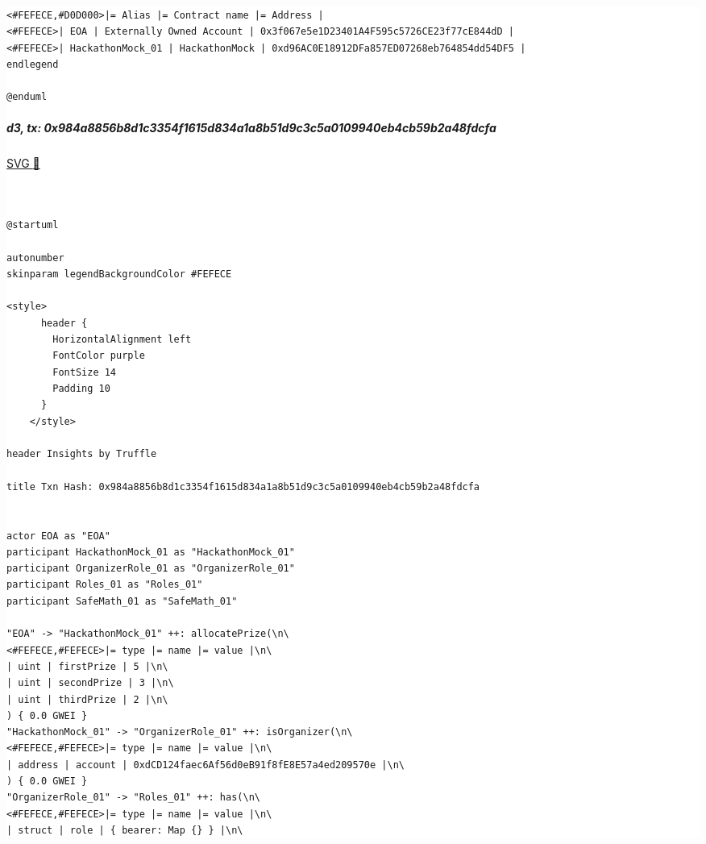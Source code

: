 ```plantuml
<#FEFECE,#D0D000>|= Alias |= Contract name |= Address |
<#FEFECE>| EOA | Externally Owned Account | 0x3f067e5e1D23401A4F595c5726CE23f77cE844dD |
<#FEFECE>| HackathonMock_01 | HackathonMock | 0xd96AC0E18912DFa857ED07268eb764854dd54DF5 |
endlegend

@enduml
```

##### d3, tx: 0x984a8856b8d1c3354f1615d834a1a8b51d9c3c5a0109940eb4cb59b2a48fdcfa

[SVG :telescope:](https://www.planttext.com/api/plantuml/svg/pLPVRzem47_tfpXrBwksRWuaaA0EbK9O-r2rQYljfT9qYHs86XpaE1iK-jrt2O7oRvf6LMrHbBFlpkVVdUzyOUmiCwXDFaeOmzoaAXy5KhFiCLPZr3Y2H0wa4kSOFWvqcYlHJPDKmxk-t_UxFcEdcPaciisWV8OIXTGmgwO05wcEdr9bCEaayK2Df39aCJ8hXJu95oR7kHudSaDm5pz9iEmLxmQ5YDK0B5wndajw-ha2mQhzBrKM3uOcWs0AzpgF8hBBJ6mI2VSJ1HUO3Ll09vvhe-iwZS0LLbYlEtPaDIn7k7KRBNG3nn9UM0yTv1RtF9lBm0u3nmjgQBkH22Da5BBG47J_kWEOmH7H8qPXCt4OZv5SlQ2meHccwYeD7xzpgzJQPcukkTO3LEItlaqJkLoopTnSKZ2pfUfoigboXv6yeasNMclp8yPAu73IteCDFdne0IP96gAHDtIOyls3Uc2dLG9yh6Xx_WNCT2o1gC9HINzWajEWK9z37XEAEKInpanfXYREbZ2JOQh4KbhVaffXh5V2sa9u33FWdpXy_UPVKZBiWLyujHEzqgauM_4FSucIKSii8pGOXbGQ1KW-4TsULRCZb66Z4paDmUMvPqLkvBk-qqHRYXhtd2QN-ntOXLeui3hJ4lWGiyC0PqRdOO5IapqYCmWaQgbRS8LZc3t3yrkwzkB4_ZCvEMd1hJIvLd2OUq6Q9eIpI1Mzv1x_BgHxCkMDzj-Va-i5kAWn8LvLMRYde8ANCje-ZOtztoWW5GfwtNyH3NTFD6h_GpGi_eTmBAvZsf2nHVjbDsjtkP06uoHRGz3ZFSvvWO2wB5tlDEXI-zJKdLPOEikINgrhpyl6HT-9aLhH9J-5wvzA2kWSLFJhXdSQtnPhOTfhTBhSjrpFglNww3fDlyURjOOhWsR3TXrR2CVkzPrDqpiDSelr2jEhHbeDNs5glU6-pFxM81rzbG3iZBxqb_OB)


```plantuml


@startuml

autonumber
skinparam legendBackgroundColor #FEFECE

<style>
      header {
        HorizontalAlignment left
        FontColor purple
        FontSize 14
        Padding 10
      }
    </style>

header Insights by Truffle

title Txn Hash: 0x984a8856b8d1c3354f1615d834a1a8b51d9c3c5a0109940eb4cb59b2a48fdcfa


actor EOA as "EOA"
participant HackathonMock_01 as "HackathonMock_01"
participant OrganizerRole_01 as "OrganizerRole_01"
participant Roles_01 as "Roles_01"
participant SafeMath_01 as "SafeMath_01"

"EOA" -> "HackathonMock_01" ++: allocatePrize(\n\
<#FEFECE,#FEFECE>|= type |= name |= value |\n\
| uint | firstPrize | 5 |\n\
| uint | secondPrize | 3 |\n\
| uint | thirdPrize | 2 |\n\
) { 0.0 GWEI }
"HackathonMock_01" -> "OrganizerRole_01" ++: isOrganizer(\n\
<#FEFECE,#FEFECE>|= type |= name |= value |\n\
| address | account | 0xdCD124faec6Af56d0eB91f8fE8E57a4ed209570e |\n\
) { 0.0 GWEI }
"OrganizerRole_01" -> "Roles_01" ++: has(\n\
<#FEFECE,#FEFECE>|= type |= name |= value |\n\
| struct | role | { bearer: Map {} } |\n\
```